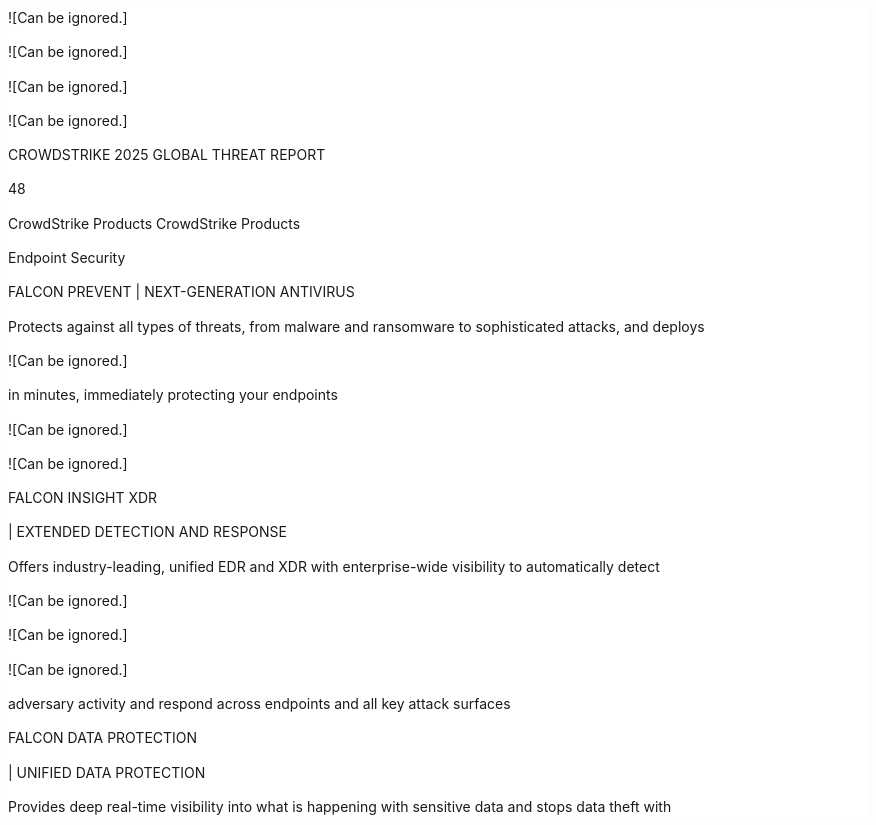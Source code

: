![Can be ignored.]

![Can be ignored.]

![Can be ignored.]

![Can be ignored.]

CROWDSTRIKE 
2025 GLOBAL THREAT REPORT
	
48

CrowdStrike Products
CrowdStrike Products

Endpoint Security

FALCON PREVENT | 
NEXT-GENERATION ANTIVIRUS

Protects against all types of threats, from malware and ransomware to sophisticated attacks, and deploys

![Can be ignored.]

in minutes, immediately protecting your endpoints

![Can be ignored.]

![Can be ignored.]

FALCON INSIGHT XDR
 
|
 EXTENDED DETECTION AND RESPONSE

Offers industry-leading, unified EDR and XDR with enterprise-wide visibility to automatically detect

![Can be ignored.]

![Can be ignored.]

![Can be ignored.]

adversary activity and respond across endpoints and all key attack surfaces

FALCON DATA PROTECTION
 
|
 UNIFIED DATA PROTECTION

Provides deep real-time visibility into what is happening with sensitive data and stops data theft with

